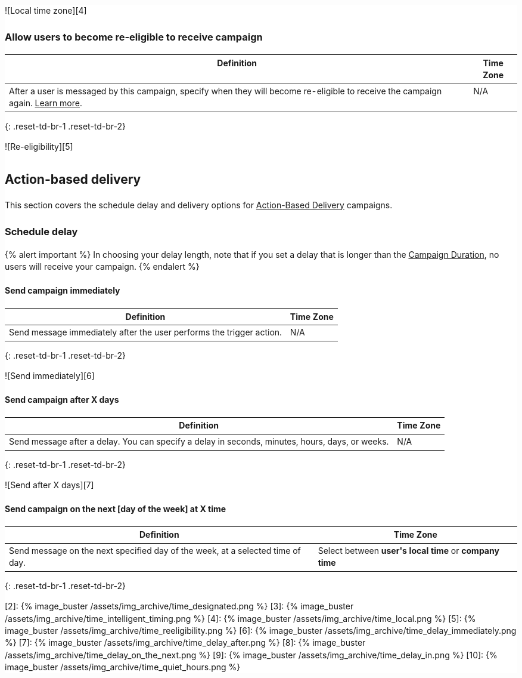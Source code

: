 ![Local time zone][4]

### Allow users to become re-eligible to receive campaign

| Definition | Time Zone |
| ---------- | --------- |
| After a user is messaged by this campaign, specify when they will become re-eligible to receive the campaign again. [Learn more]({{site.baseurl}}/user_guide/engagement_tools/campaigns/scheduling_and_organizing/delivery_types/reeligibility/#campaigns). | N/A |
{: .reset-td-br-1 .reset-td-br-2}

![Re-eligibility][5]

## Action-based delivery

This section covers the schedule delay and delivery options for [Action-Based Delivery]({{site.baseurl}}/user_guide/engagement_tools/campaigns/scheduling_and_organizing/delivery_types/triggered_delivery/) campaigns.

### Schedule delay

{% alert important %}
In choosing your delay length, note that if you set a delay that is longer than the [Campaign Duration]({{site.baseurl}}/user_guide/engagement_tools/campaigns/scheduling_and_organizing/delivery_types/triggered_delivery/#step-4-assign-duration), no users will receive your campaign.
{% endalert %}

#### Send campaign immediately

| Definition | Time Zone |
| ---------- | --------- |
| Send message immediately after the user performs the trigger action. | N/A |
{: .reset-td-br-1 .reset-td-br-2}

![Send immediately][6]

#### Send campaign after X days

| Definition | Time Zone |
| ---------- | --------- |
| Send message after a delay. You can specify a delay in seconds, minutes, hours, days, or weeks. | N/A |
{: .reset-td-br-1 .reset-td-br-2}

![Send after X days][7]

#### Send campaign on the next [day of the week] at X time

| Definition | Time Zone |
| ---------- | --------- |
| Send message on the next specified day of the week, at a selected time of day. | Select between **user's local time** or **company time** |
{: .reset-td-br-1 .reset-td-br-2}


[2]: {% image_buster /assets/img_archive/time_designated.png %}
[3]: {% image_buster /assets/img_archive/time_intelligent_timing.png %}
[4]: {% image_buster /assets/img_archive/time_local.png %}
[5]: {% image_buster /assets/img_archive/time_reeligibility.png %}
[6]: {% image_buster /assets/img_archive/time_delay_immediately.png %}
[7]: {% image_buster /assets/img_archive/time_delay_after.png %}
[8]: {% image_buster /assets/img_archive/time_delay_on_the_next.png %}
[9]: {% image_buster /assets/img_archive/time_delay_in.png %}
[10]: {% image_buster /assets/img_archive/time_quiet_hours.png %}